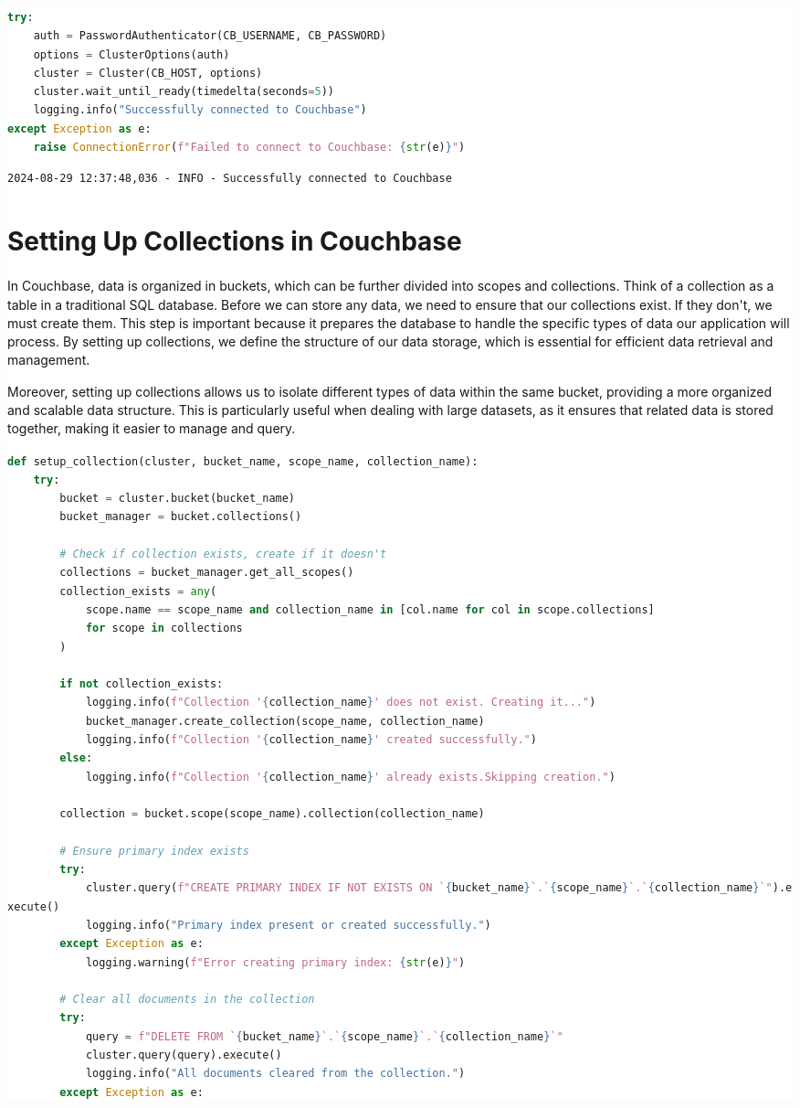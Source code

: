 

```python
try:
    auth = PasswordAuthenticator(CB_USERNAME, CB_PASSWORD)
    options = ClusterOptions(auth)
    cluster = Cluster(CB_HOST, options)
    cluster.wait_until_ready(timedelta(seconds=5))
    logging.info("Successfully connected to Couchbase")
except Exception as e:
    raise ConnectionError(f"Failed to connect to Couchbase: {str(e)}")
```

    2024-08-29 12:37:48,036 - INFO - Successfully connected to Couchbase


# Setting Up Collections in Couchbase
In Couchbase, data is organized in buckets, which can be further divided into scopes and collections. Think of a collection as a table in a traditional SQL database. Before we can store any data, we need to ensure that our collections exist. If they don't, we must create them. This step is important because it prepares the database to handle the specific types of data our application will process. By setting up collections, we define the structure of our data storage, which is essential for efficient data retrieval and management.

Moreover, setting up collections allows us to isolate different types of data within the same bucket, providing a more organized and scalable data structure. This is particularly useful when dealing with large datasets, as it ensures that related data is stored together, making it easier to manage and query.



```python
def setup_collection(cluster, bucket_name, scope_name, collection_name):
    try:
        bucket = cluster.bucket(bucket_name)
        bucket_manager = bucket.collections()

        # Check if collection exists, create if it doesn't
        collections = bucket_manager.get_all_scopes()
        collection_exists = any(
            scope.name == scope_name and collection_name in [col.name for col in scope.collections]
            for scope in collections
        )

        if not collection_exists:
            logging.info(f"Collection '{collection_name}' does not exist. Creating it...")
            bucket_manager.create_collection(scope_name, collection_name)
            logging.info(f"Collection '{collection_name}' created successfully.")
        else:
            logging.info(f"Collection '{collection_name}' already exists.Skipping creation.")

        collection = bucket.scope(scope_name).collection(collection_name)

        # Ensure primary index exists
        try:
            cluster.query(f"CREATE PRIMARY INDEX IF NOT EXISTS ON `{bucket_name}`.`{scope_name}`.`{collection_name}`").execute()
            logging.info("Primary index present or created successfully.")
        except Exception as e:
            logging.warning(f"Error creating primary index: {str(e)}")

        # Clear all documents in the collection
        try:
            query = f"DELETE FROM `{bucket_name}`.`{scope_name}`.`{collection_name}`"
            cluster.query(query).execute()
            logging.info("All documents cleared from the collection.")
        except Exception as e:
```